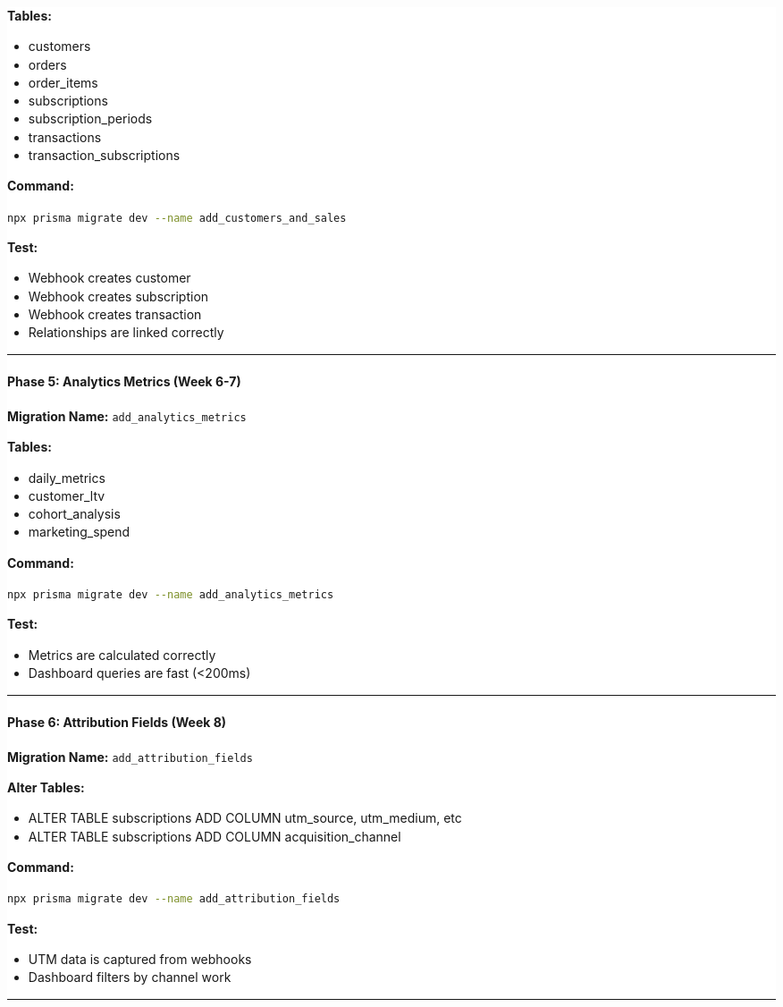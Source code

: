 **Tables:**
- customers
- orders
- order_items
- subscriptions
- subscription_periods
- transactions
- transaction_subscriptions

**Command:**
```bash
npx prisma migrate dev --name add_customers_and_sales
```

**Test:**
- Webhook creates customer
- Webhook creates subscription
- Webhook creates transaction
- Relationships are linked correctly

---

#### Phase 5: Analytics Metrics (Week 6-7)

**Migration Name:** `add_analytics_metrics`

**Tables:**
- daily_metrics
- customer_ltv
- cohort_analysis
- marketing_spend

**Command:**
```bash
npx prisma migrate dev --name add_analytics_metrics
```

**Test:**
- Metrics are calculated correctly
- Dashboard queries are fast (<200ms)

---

#### Phase 6: Attribution Fields (Week 8)

**Migration Name:** `add_attribution_fields`

**Alter Tables:**
- ALTER TABLE subscriptions ADD COLUMN utm_source, utm_medium, etc
- ALTER TABLE subscriptions ADD COLUMN acquisition_channel

**Command:**
```bash
npx prisma migrate dev --name add_attribution_fields
```

**Test:**
- UTM data is captured from webhooks
- Dashboard filters by channel work

---